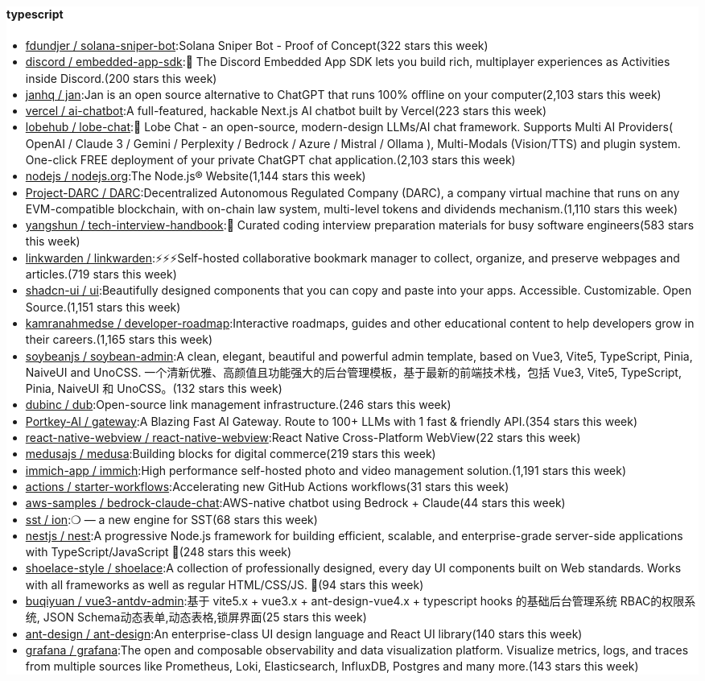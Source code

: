 #### typescript
* [fdundjer / solana-sniper-bot](https://github.com/fdundjer/solana-sniper-bot):Solana Sniper Bot - Proof of Concept(322 stars this week)
* [discord / embedded-app-sdk](https://github.com/discord/embedded-app-sdk):🚀 The Discord Embedded App SDK lets you build rich, multiplayer experiences as Activities inside Discord.(200 stars this week)
* [janhq / jan](https://github.com/janhq/jan):Jan is an open source alternative to ChatGPT that runs 100% offline on your computer(2,103 stars this week)
* [vercel / ai-chatbot](https://github.com/vercel/ai-chatbot):A full-featured, hackable Next.js AI chatbot built by Vercel(223 stars this week)
* [lobehub / lobe-chat](https://github.com/lobehub/lobe-chat):🤯 Lobe Chat - an open-source, modern-design LLMs/AI chat framework. Supports Multi AI Providers( OpenAI / Claude 3 / Gemini / Perplexity / Bedrock / Azure / Mistral / Ollama ), Multi-Modals (Vision/TTS) and plugin system. One-click FREE deployment of your private ChatGPT chat application.(2,103 stars this week)
* [nodejs / nodejs.org](https://github.com/nodejs/nodejs.org):The Node.js® Website(1,144 stars this week)
* [Project-DARC / DARC](https://github.com/Project-DARC/DARC):Decentralized Autonomous Regulated Company (DARC), a company virtual machine that runs on any EVM-compatible blockchain, with on-chain law system, multi-level tokens and dividends mechanism.(1,110 stars this week)
* [yangshun / tech-interview-handbook](https://github.com/yangshun/tech-interview-handbook):💯 Curated coding interview preparation materials for busy software engineers(583 stars this week)
* [linkwarden / linkwarden](https://github.com/linkwarden/linkwarden):⚡️⚡️⚡️Self-hosted collaborative bookmark manager to collect, organize, and preserve webpages and articles.(719 stars this week)
* [shadcn-ui / ui](https://github.com/shadcn-ui/ui):Beautifully designed components that you can copy and paste into your apps. Accessible. Customizable. Open Source.(1,151 stars this week)
* [kamranahmedse / developer-roadmap](https://github.com/kamranahmedse/developer-roadmap):Interactive roadmaps, guides and other educational content to help developers grow in their careers.(1,165 stars this week)
* [soybeanjs / soybean-admin](https://github.com/soybeanjs/soybean-admin):A clean, elegant, beautiful and powerful admin template, based on Vue3, Vite5, TypeScript, Pinia, NaiveUI and UnoCSS. 一个清新优雅、高颜值且功能强大的后台管理模板，基于最新的前端技术栈，包括 Vue3, Vite5, TypeScript, Pinia, NaiveUI 和 UnoCSS。(132 stars this week)
* [dubinc / dub](https://github.com/dubinc/dub):Open-source link management infrastructure.(246 stars this week)
* [Portkey-AI / gateway](https://github.com/Portkey-AI/gateway):A Blazing Fast AI Gateway. Route to 100+ LLMs with 1 fast & friendly API.(354 stars this week)
* [react-native-webview / react-native-webview](https://github.com/react-native-webview/react-native-webview):React Native Cross-Platform WebView(22 stars this week)
* [medusajs / medusa](https://github.com/medusajs/medusa):Building blocks for digital commerce(219 stars this week)
* [immich-app / immich](https://github.com/immich-app/immich):High performance self-hosted photo and video management solution.(1,191 stars this week)
* [actions / starter-workflows](https://github.com/actions/starter-workflows):Accelerating new GitHub Actions workflows(31 stars this week)
* [aws-samples / bedrock-claude-chat](https://github.com/aws-samples/bedrock-claude-chat):AWS-native chatbot using Bedrock + Claude(44 stars this week)
* [sst / ion](https://github.com/sst/ion):❍ — a new engine for SST(68 stars this week)
* [nestjs / nest](https://github.com/nestjs/nest):A progressive Node.js framework for building efficient, scalable, and enterprise-grade server-side applications with TypeScript/JavaScript 🚀(248 stars this week)
* [shoelace-style / shoelace](https://github.com/shoelace-style/shoelace):A collection of professionally designed, every day UI components built on Web standards. Works with all frameworks as well as regular HTML/CSS/JS. 🥾(94 stars this week)
* [buqiyuan / vue3-antdv-admin](https://github.com/buqiyuan/vue3-antdv-admin):基于 vite5.x + vue3.x + ant-design-vue4.x + typescript hooks 的基础后台管理系统 RBAC的权限系统, JSON Schema动态表单,动态表格,锁屏界面(25 stars this week)
* [ant-design / ant-design](https://github.com/ant-design/ant-design):An enterprise-class UI design language and React UI library(140 stars this week)
* [grafana / grafana](https://github.com/grafana/grafana):The open and composable observability and data visualization platform. Visualize metrics, logs, and traces from multiple sources like Prometheus, Loki, Elasticsearch, InfluxDB, Postgres and many more.(143 stars this week)
